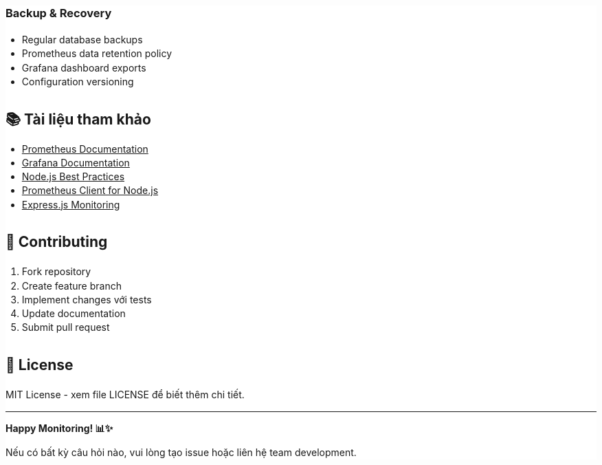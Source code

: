 ### Backup & Recovery
- Regular database backups
- Prometheus data retention policy
- Grafana dashboard exports
- Configuration versioning

## 📚 Tài liệu tham khảo

- [Prometheus Documentation](https://prometheus.io/docs/)
- [Grafana Documentation](https://grafana.com/docs/)
- [Node.js Best Practices](https://github.com/goldbergyoni/nodebestpractices)
- [Prometheus Client for Node.js](https://github.com/siimon/prom-client)
- [Express.js Monitoring](https://expressjs.com/en/advanced/best-practice-performance.html)

## 🤝 Contributing

1. Fork repository
2. Create feature branch
3. Implement changes với tests
4. Update documentation
5. Submit pull request

## 📝 License

MIT License - xem file LICENSE để biết thêm chi tiết.

---

**Happy Monitoring! 📊✨**

Nếu có bất kỳ câu hỏi nào, vui lòng tạo issue hoặc liên hệ team development.

